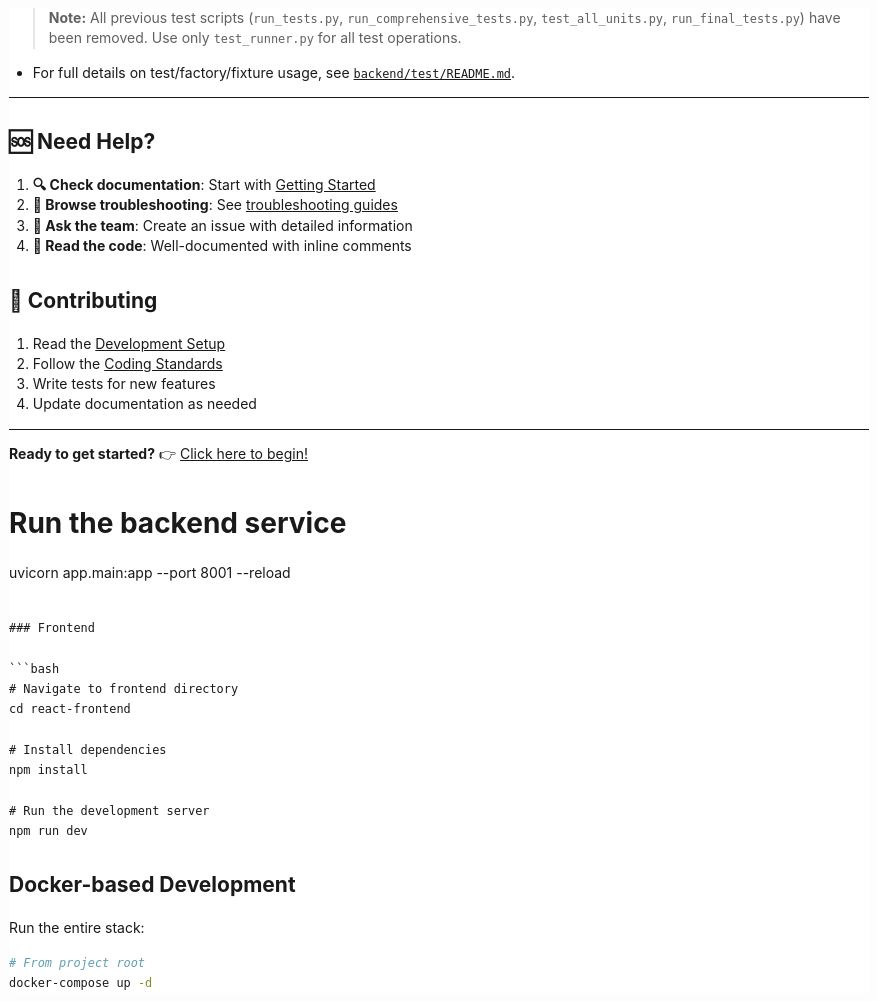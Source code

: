 > **Note:** All previous test scripts (`run_tests.py`, `run_comprehensive_tests.py`, `test_all_units.py`, `run_final_tests.py`) have been removed. Use only `test_runner.py` for all test operations.

- For full details on test/factory/fixture usage, see [`backend/test/README.md`](backend/test/README.md).

---

## 🆘 Need Help?

1. **🔍 Check documentation**: Start with [Getting Started](docs/getting-started/GETTING_STARTED.md)
2. **🔧 Browse troubleshooting**: See [troubleshooting guides](docs/troubleshooting/)
3. **💬 Ask the team**: Create an issue with detailed information
4. **📖 Read the code**: Well-documented with inline comments

## 🤝 Contributing

1. Read the [Development Setup](docs/development/DEVELOPER_SETUP.md)
2. Follow the [Coding Standards](docs/development/CODING_STANDARDS.md)
3. Write tests for new features
4. Update documentation as needed

---

**Ready to get started?** 👉 [Click here to begin!](docs/getting-started/GETTING_STARTED.md)

# Run the backend service

uvicorn app.main:app --port 8001 --reload

````

### Frontend

```bash
# Navigate to frontend directory
cd react-frontend

# Install dependencies
npm install

# Run the development server
npm run dev
````

## Docker-based Development

Run the entire stack:

```bash
# From project root
docker-compose up -d
```
